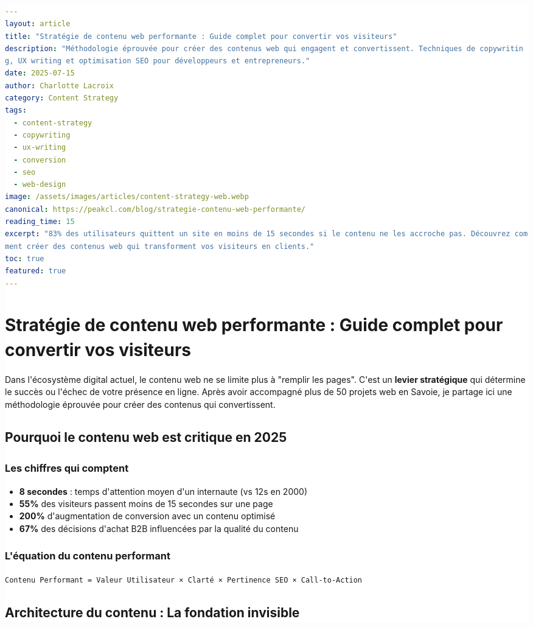 ```yaml
---
layout: article
title: "Stratégie de contenu web performante : Guide complet pour convertir vos visiteurs"
description: "Méthodologie éprouvée pour créer des contenus web qui engagent et convertissent. Techniques de copywriting, UX writing et optimisation SEO pour développeurs et entrepreneurs."
date: 2025-07-15
author: Charlotte Lacroix
category: Content Strategy
tags:
  - content-strategy
  - copywriting
  - ux-writing
  - conversion
  - seo
  - web-design
image: /assets/images/articles/content-strategy-web.webp
canonical: https://peakcl.com/blog/strategie-contenu-web-performante/
reading_time: 15
excerpt: "83% des utilisateurs quittent un site en moins de 15 secondes si le contenu ne les accroche pas. Découvrez comment créer des contenus web qui transforment vos visiteurs en clients."
toc: true
featured: true
---
```


# Stratégie de contenu web performante : Guide complet pour convertir vos visiteurs

Dans l'écosystème digital actuel, le contenu web ne se limite plus à "remplir les pages". C'est un **levier stratégique** qui détermine le succès ou l'échec de votre présence en ligne. Après avoir accompagné plus de 50 projets web en Savoie, je partage ici une méthodologie éprouvée pour créer des contenus qui convertissent.

## Pourquoi le contenu web est critique en 2025

### Les chiffres qui comptent

- **8 secondes** : temps d'attention moyen d'un internaute (vs 12s en 2000)
- **55%** des visiteurs passent moins de 15 secondes sur une page
- **200%** d'augmentation de conversion avec un contenu optimisé
- **67%** des décisions d'achat B2B influencées par la qualité du contenu

### L'équation du contenu performant

```
Contenu Performant = Valeur Utilisateur × Clarté × Pertinence SEO × Call-to-Action
```

## Architecture du contenu : La fondation invisible
